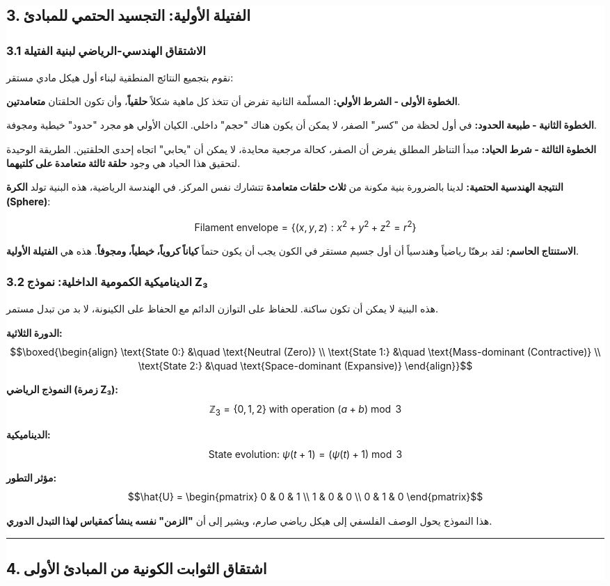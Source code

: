 
## 3. الفتيلة الأولية: التجسيد الحتمي للمبادئ

### 3.1 الاشتقاق الهندسي-الرياضي لبنية الفتيلة

نقوم بتجميع النتائج المنطقية لبناء أول هيكل مادي مستقر:

**الخطوة الأولى - الشرط الأولي:**
المسلّمة الثانية تفرض أن تتخذ كل ماهية شكلاً **حلقياً**، وأن تكون الحلقتان **متعامدتين**.

**الخطوة الثانية - طبيعة الحدود:**
في أول لحظة من "كسر" الصفر، لا يمكن أن يكون هناك "حجم" داخلي. الكيان الأولي هو مجرد "حدود" خيطية ومجوفة.

**الخطوة الثالثة - شرط الحياد:**
مبدأ التناظر المطلق يفرض أن الصفر، كحالة مرجعية محايدة، لا يمكن أن "يحابي" اتجاه إحدى الحلقتين. الطريقة الوحيدة لتحقيق هذا الحياد هي وجود **حلقة ثالثة متعامدة على كلتيهما**.

**النتيجة الهندسية الحتمية:**
لدينا بالضرورة بنية مكونة من **ثلاث حلقات متعامدة** تتشارك نفس المركز. في الهندسة الرياضية، هذه البنية تولد **الكرة (Sphere)**:

$$\text{Filament envelope} = \{(x,y,z) : x^2 + y^2 + z^2 = r^2\}$$

**الاستنتاج الحاسم:**
لقد برهنّا رياضياً وهندسياً أن أول جسيم مستقر في الكون يجب أن يكون حتماً **كياناً كروياً، خيطياً، ومجوفاً**. هذه هي **الفتيلة الأولية**.

### 3.2 الديناميكية الكمومية الداخلية: نموذج Z₃

هذه البنية لا يمكن أن تكون ساكنة. للحفاظ على التوازن الدائم مع الحفاظ على الكينونة، لا بد من تبدل مستمر.

**الدورة الثلاثية:**
$$\boxed{\begin{align}
\text{State 0:} &\quad \text{Neutral (Zero)} \\
\text{State 1:} &\quad \text{Mass-dominant (Contractive)} \\
\text{State 2:} &\quad \text{Space-dominant (Expansive)}
\end{align}}$$

**النموذج الرياضي (زمرة Z₃):**
$$\mathbb{Z}_3 = \{0, 1, 2\} \text{ with operation } (a + b) \bmod 3$$

**الديناميكية:**
$$\text{State evolution: } \psi(t+1) = (\psi(t) + 1) \bmod 3$$

**مؤثر التطور:**
$$\hat{U} = \begin{pmatrix} 0 & 0 & 1 \\ 1 & 0 & 0 \\ 0 & 1 & 0 \end{pmatrix}$$

هذا النموذج يحول الوصف الفلسفي إلى هيكل رياضي صارم، ويشير إلى أن **"الزمن" نفسه ينشأ كمقياس لهذا التبدل الدوري**.

---

## 4. اشتقاق الثوابت الكونية من المبادئ الأولى
